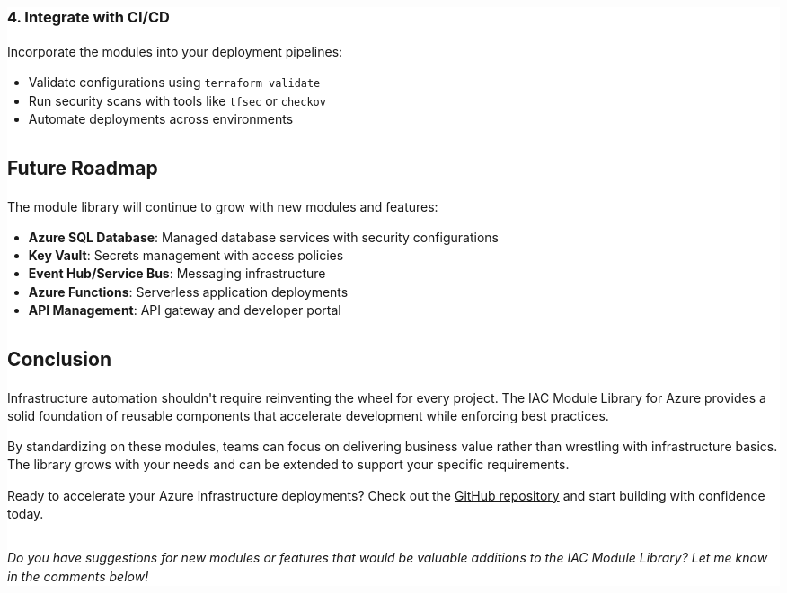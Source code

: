 ### 4. Integrate with CI/CD

Incorporate the modules into your deployment pipelines:

- Validate configurations using `terraform validate`
- Run security scans with tools like `tfsec` or `checkov`
- Automate deployments across environments

## Future Roadmap

The module library will continue to grow with new modules and features:

- **Azure SQL Database**: Managed database services with security configurations
- **Key Vault**: Secrets management with access policies
- **Event Hub/Service Bus**: Messaging infrastructure
- **Azure Functions**: Serverless application deployments
- **API Management**: API gateway and developer portal

## Conclusion

Infrastructure automation shouldn't require reinventing the wheel for every project. The IAC Module Library for Azure provides a solid foundation of reusable components that accelerate development while enforcing best practices.

By standardizing on these modules, teams can focus on delivering business value rather than wrestling with infrastructure basics. The library grows with your needs and can be extended to support your specific requirements.

Ready to accelerate your Azure infrastructure deployments? Check out the [GitHub repository](https://github.com/arnabdey73/iac-module-library-azure) and start building with confidence today.

---

*Do you have suggestions for new modules or features that would be valuable additions to the IAC Module Library? Let me know in the comments below!*
